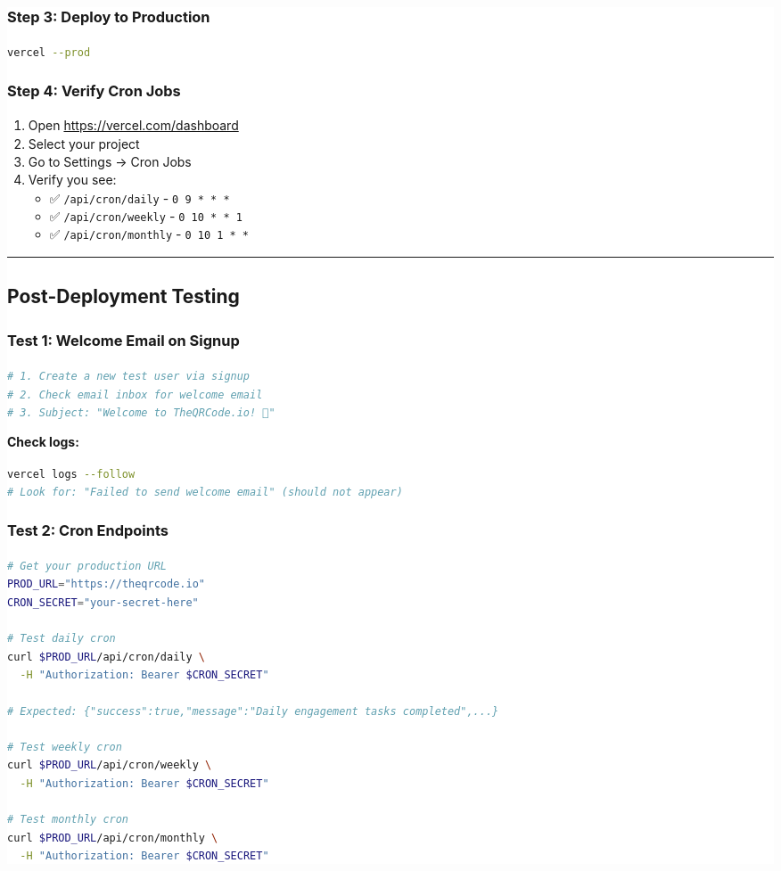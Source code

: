 ### Step 3: Deploy to Production
```bash
vercel --prod
```

### Step 4: Verify Cron Jobs
1. Open https://vercel.com/dashboard
2. Select your project
3. Go to Settings → Cron Jobs
4. Verify you see:
   - ✅ `/api/cron/daily` - `0 9 * * *`
   - ✅ `/api/cron/weekly` - `0 10 * * 1`
   - ✅ `/api/cron/monthly` - `0 10 1 * *`

---

## Post-Deployment Testing

### Test 1: Welcome Email on Signup
```bash
# 1. Create a new test user via signup
# 2. Check email inbox for welcome email
# 3. Subject: "Welcome to TheQRCode.io! 🎉"
```

**Check logs:**
```bash
vercel logs --follow
# Look for: "Failed to send welcome email" (should not appear)
```

### Test 2: Cron Endpoints
```bash
# Get your production URL
PROD_URL="https://theqrcode.io"
CRON_SECRET="your-secret-here"

# Test daily cron
curl $PROD_URL/api/cron/daily \
  -H "Authorization: Bearer $CRON_SECRET"

# Expected: {"success":true,"message":"Daily engagement tasks completed",...}

# Test weekly cron
curl $PROD_URL/api/cron/weekly \
  -H "Authorization: Bearer $CRON_SECRET"

# Test monthly cron
curl $PROD_URL/api/cron/monthly \
  -H "Authorization: Bearer $CRON_SECRET"
```
